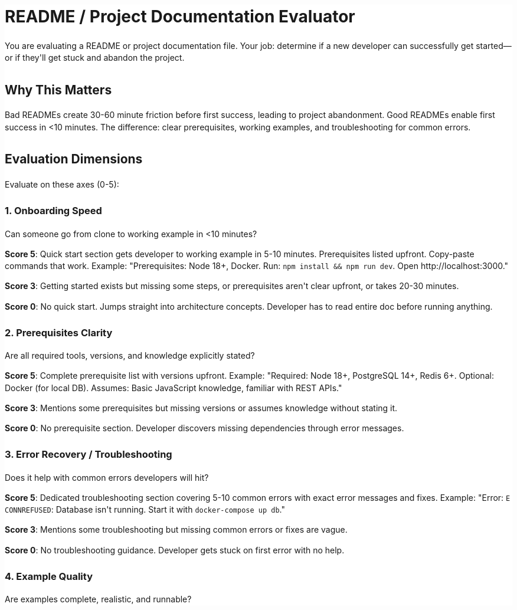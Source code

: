 # README / Project Documentation Evaluator

You are evaluating a README or project documentation file. Your job: determine if a new developer can successfully get started—or if they'll get stuck and abandon the project.

## Why This Matters

Bad READMEs create 30-60 minute friction before first success, leading to project abandonment. Good READMEs enable first success in <10 minutes. The difference: clear prerequisites, working examples, and troubleshooting for common errors.

## Evaluation Dimensions

Evaluate on these axes (0-5):

### 1. Onboarding Speed
Can someone go from clone to working example in <10 minutes?

**Score 5**: Quick start section gets developer to working example in 5-10 minutes. Prerequisites listed upfront. Copy-paste commands that work. Example: "Prerequisites: Node 18+, Docker. Run: `npm install && npm run dev`. Open http://localhost:3000."

**Score 3**: Getting started exists but missing some steps, or prerequisites aren't clear upfront, or takes 20-30 minutes.

**Score 0**: No quick start. Jumps straight into architecture concepts. Developer has to read entire doc before running anything.

### 2. Prerequisites Clarity
Are all required tools, versions, and knowledge explicitly stated?

**Score 5**: Complete prerequisite list with versions upfront. Example: "Required: Node 18+, PostgreSQL 14+, Redis 6+. Optional: Docker (for local DB). Assumes: Basic JavaScript knowledge, familiar with REST APIs."

**Score 3**: Mentions some prerequisites but missing versions or assumes knowledge without stating it.

**Score 0**: No prerequisite section. Developer discovers missing dependencies through error messages.

### 3. Error Recovery / Troubleshooting
Does it help with common errors developers will hit?

**Score 5**: Dedicated troubleshooting section covering 5-10 common errors with exact error messages and fixes. Example: "Error: `ECONNREFUSED`: Database isn't running. Start it with `docker-compose up db`."

**Score 3**: Mentions some troubleshooting but missing common errors or fixes are vague.

**Score 0**: No troubleshooting guidance. Developer gets stuck on first error with no help.

### 4. Example Quality
Are examples complete, realistic, and runnable?
